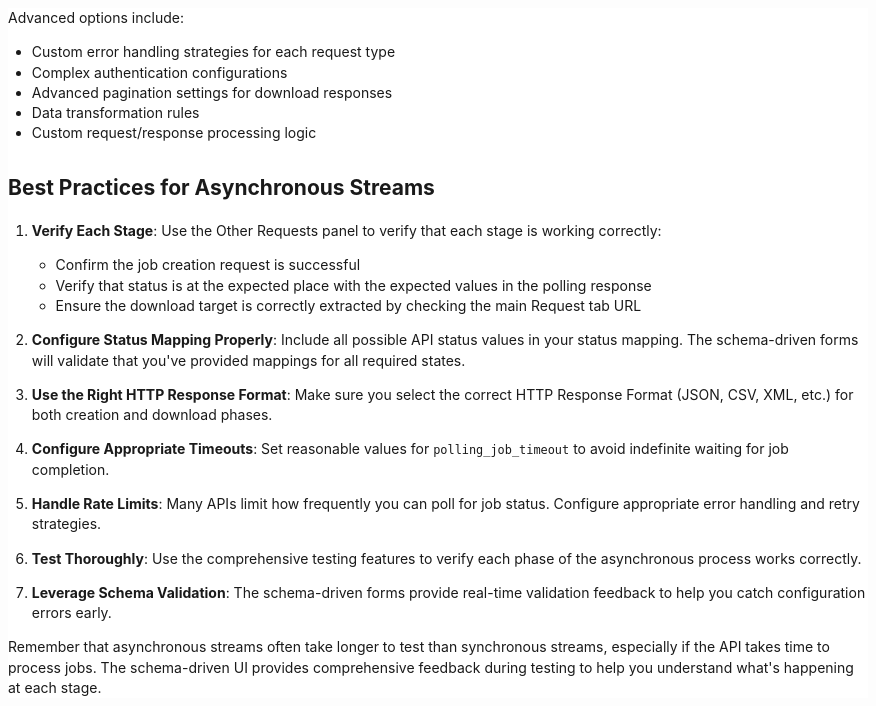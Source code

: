 Advanced options include:
- Custom error handling strategies for each request type
- Complex authentication configurations
- Advanced pagination settings for download responses
- Data transformation rules
- Custom request/response processing logic

## Best Practices for Asynchronous Streams

1. **Verify Each Stage**: Use the Other Requests panel to verify that each stage is working correctly:
   - Confirm the job creation request is successful
   - Verify that status is at the expected place with the expected values in the polling response 
   - Ensure the download target is correctly extracted by checking the main Request tab URL

2. **Configure Status Mapping Properly**: Include all possible API status values in your status mapping. The schema-driven forms will validate that you've provided mappings for all required states.

3. **Use the Right HTTP Response Format**: Make sure you select the correct HTTP Response Format (JSON, CSV, XML, etc.) for both creation and download phases.

4. **Configure Appropriate Timeouts**: Set reasonable values for `polling_job_timeout` to avoid indefinite waiting for job completion.

5. **Handle Rate Limits**: Many APIs limit how frequently you can poll for job status. Configure appropriate error handling and retry strategies.

6. **Test Thoroughly**: Use the comprehensive testing features to verify each phase of the asynchronous process works correctly.

7. **Leverage Schema Validation**: The schema-driven forms provide real-time validation feedback to help you catch configuration errors early.

Remember that asynchronous streams often take longer to test than synchronous streams, especially if the API takes time to process jobs. The schema-driven UI provides comprehensive feedback during testing to help you understand what's happening at each stage.   